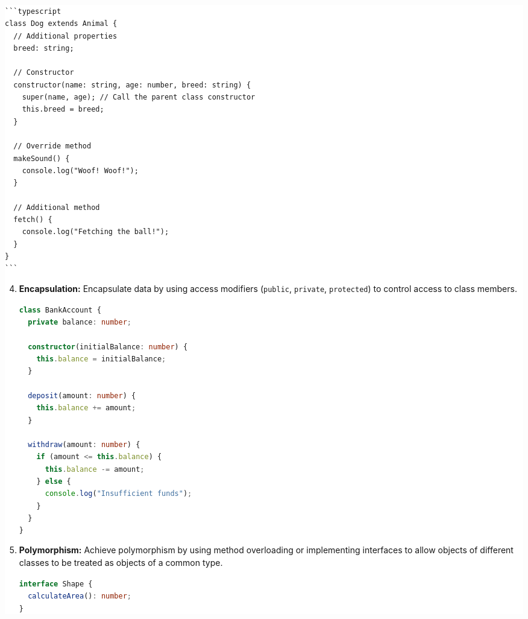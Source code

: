     ```typescript
    class Dog extends Animal {
      // Additional properties
      breed: string;

      // Constructor
      constructor(name: string, age: number, breed: string) {
        super(name, age); // Call the parent class constructor
        this.breed = breed;
      }

      // Override method
      makeSound() {
        console.log("Woof! Woof!");
      }

      // Additional method
      fetch() {
        console.log("Fetching the ball!");
      }
    }
    ```

4. **Encapsulation:**
   Encapsulate data by using access modifiers (`public`, `private`, `protected`) to control access to class members.

    ```typescript
    class BankAccount {
      private balance: number;

      constructor(initialBalance: number) {
        this.balance = initialBalance;
      }

      deposit(amount: number) {
        this.balance += amount;
      }

      withdraw(amount: number) {
        if (amount <= this.balance) {
          this.balance -= amount;
        } else {
          console.log("Insufficient funds");
        }
      }
    }
    ```

5. **Polymorphism:**
   Achieve polymorphism by using method overloading or implementing interfaces to allow objects of different classes to be treated as objects of a common type.

    ```typescript
    interface Shape {
      calculateArea(): number;
    }
